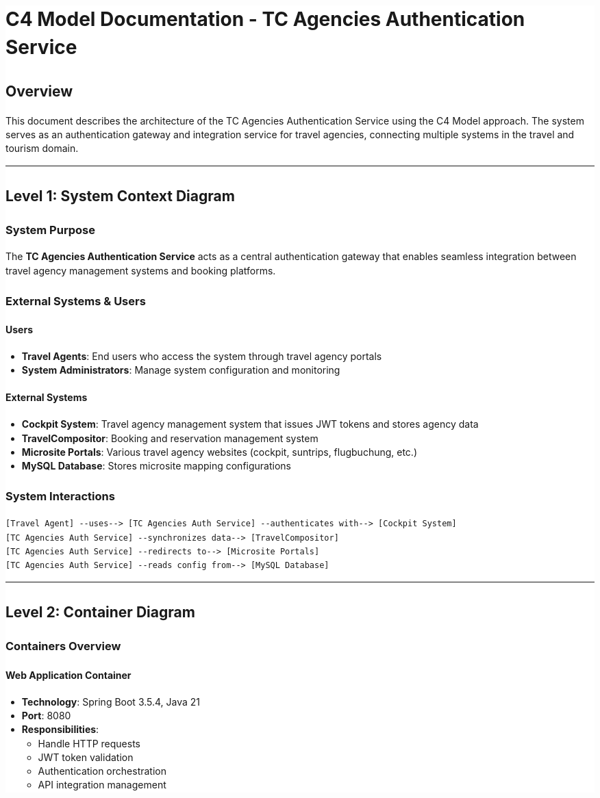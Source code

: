 # C4 Model Documentation - TC Agencies Authentication Service

## Overview

This document describes the architecture of the TC Agencies Authentication Service using the C4 Model approach. The system serves as an authentication gateway and integration service for travel agencies, connecting multiple systems in the travel and tourism domain.

---

## Level 1: System Context Diagram

### System Purpose

The **TC Agencies Authentication Service** acts as a central authentication gateway that enables seamless integration between travel agency management systems and booking platforms.

### External Systems & Users

#### **Users**

- **Travel Agents**: End users who access the system through travel agency portals
- **System Administrators**: Manage system configuration and monitoring

#### **External Systems**

- **Cockpit System**: Travel agency management system that issues JWT tokens and stores agency data
- **TravelCompositor**: Booking and reservation management system
- **Microsite Portals**: Various travel agency websites (cockpit, suntrips, flugbuchung, etc.)
- **MySQL Database**: Stores microsite mapping configurations

### System Interactions

```
[Travel Agent] --uses--> [TC Agencies Auth Service] --authenticates with--> [Cockpit System]
[TC Agencies Auth Service] --synchronizes data--> [TravelCompositor]
[TC Agencies Auth Service] --redirects to--> [Microsite Portals]
[TC Agencies Auth Service] --reads config from--> [MySQL Database]
```

---

## Level 2: Container Diagram

### Containers Overview

#### **Web Application Container**

- **Technology**: Spring Boot 3.5.4, Java 21
- **Port**: 8080
- **Responsibilities**:
  - Handle HTTP requests
  - JWT token validation
  - Authentication orchestration
  - API integration management
